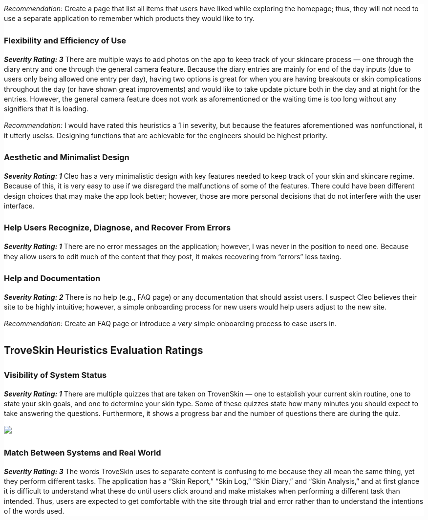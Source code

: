 *Recommendation:* Create a page that list all items that users have liked while exploring the homepage; thus, they will not need to use a separate application to remember which products they would like to try. <br/>

### Flexibility and Efficiency of Use
***Severity Rating: 3*** There are multiple ways to add photos on the app to keep track of your skincare process —  one through the diary entry and one through the general camera feature. Because the diary entries are mainly for end of the day inputs (due to users only being allowed one entry per day), having two options is great for when you are having breakouts or skin complications throughout the day (or have shown great improvements) and would like to take update picture both in the day and at night for the entries. However, the general camera feature does not work as aforementioned or the waiting time is too long without any signifiers that it is loading. <br/>

*Recommendation:* I would have rated this heuristics a 1 in severity, but because the features aforementioned was nonfunctional, it it utterly uselss. Designing functions that are achievable for the engineers should be highest priority. <br/>

### Aesthetic and Minimalist Design
***Severity Rating: 1*** Cleo has a very minimalistic design with key features needed to keep track of your skin and skincare regime. Because of this, it is very easy to use if we disregard the malfunctions of some of the features. There could have been different design choices that may make the app look better; however, those are more personal decisions that do not interfere with the user interface. <br/>

### Help Users Recognize, Diagnose, and Recover From Errors
***Severity Rating: 1*** There are no error messages on the application; however, I was never in the position to need one. Because they allow users to edit much of the content that they post, it makes recovering from “errors” less taxing. <br/>

### Help and Documentation
***Severity Rating: 2*** There is no help (e.g., FAQ page) or any documentation that should assist users. I suspect Cleo believes their site to be highly intuitive; however, a simple onboarding process for new users would help users adjust to the new site. <br/>

*Recommendation:* Create an FAQ page or introduce a *very* simple onboarding process to ease users in. <br/>

## TroveSkin Heuristics Evaluation Ratings

### Visibility of System Status
***Severity Rating: 1*** There are multiple quizzes that are taken on TrovenSkin — one to establish your current skin routine, one to state your skin goals, and one to determine your skin type. Some of these quizzes state how many minutes you should expect to take answering the questions. Furthermore, it shows a progress bar and the number of questions there are during the quiz. <br/>

<img src="https://user-images.githubusercontent.com/63027004/113807205-89b0b280-9718-11eb-90d2-c4e32199aba6.jpeg" width="250">

### Match Between Systems and Real World
***Severity Rating: 3*** The words TroveSkin uses to separate content is confusing to me because they all mean the same thing, yet they perform different tasks. The application has a “Skin Report,” “Skin Log,” “Skin Diary,” and “Skin Analysis,” and at first glance it is difficult to understand what these do until users click around and make mistakes when performing a different task than intended. Thus, users are expected to get comfortable with the site through trial and error rather than to understand the intentions of the words used. <br/>
